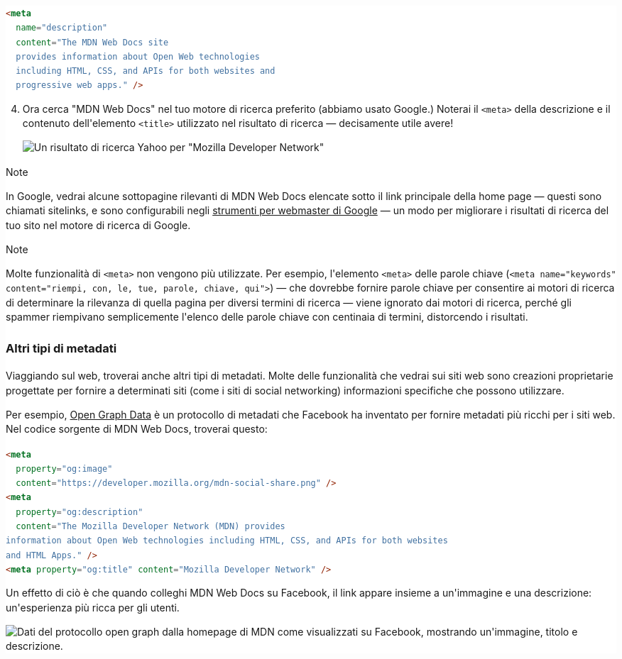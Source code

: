    ```html
   <meta
     name="description"
     content="The MDN Web Docs site
     provides information about Open Web technologies
     including HTML, CSS, and APIs for both websites and
     progressive web apps." />
   ```

4. Ora cerca "MDN Web Docs" nel tuo motore di ricerca preferito (abbiamo usato Google.) Noterai il `<meta>` della descrizione e il contenuto dell'elemento `<title>` utilizzato nel risultato di ricerca — decisamente utile avere!

   ![Un risultato di ricerca Yahoo per "Mozilla Developer Network"](mdn-search-result.png)

> [!NOTE]
> In Google, vedrai alcune sottopagine rilevanti di MDN Web Docs elencate sotto il link principale della home page — questi sono chiamati sitelinks, e sono configurabili negli [strumenti per webmaster di Google](https://search.google.com/search-console/about?hl=en) — un modo per migliorare i risultati di ricerca del tuo sito nel motore di ricerca di Google.

> [!NOTE]
> Molte funzionalità di `<meta>` non vengono più utilizzate. Per esempio, l'elemento `<meta>` delle parole chiave (`<meta name="keywords" content="riempi, con, le, tue, parole, chiave, qui">`) — che dovrebbe fornire parole chiave per consentire ai motori di ricerca di determinare la rilevanza di quella pagina per diversi termini di ricerca — viene ignorato dai motori di ricerca, perché gli spammer riempivano semplicemente l'elenco delle parole chiave con centinaia di termini, distorcendo i risultati.

### Altri tipi di metadati

Viaggiando sul web, troverai anche altri tipi di metadati. Molte delle funzionalità che vedrai sui siti web sono creazioni proprietarie progettate per fornire a determinati siti (come i siti di social networking) informazioni specifiche che possono utilizzare.

Per esempio, [Open Graph Data](https://ogp.me/) è un protocollo di metadati che Facebook ha inventato per fornire metadati più ricchi per i siti web. Nel codice sorgente di MDN Web Docs, troverai questo:

```html
<meta
  property="og:image"
  content="https://developer.mozilla.org/mdn-social-share.png" />
<meta
  property="og:description"
  content="The Mozilla Developer Network (MDN) provides
information about Open Web technologies including HTML, CSS, and APIs for both websites
and HTML Apps." />
<meta property="og:title" content="Mozilla Developer Network" />
```

Un effetto di ciò è che quando colleghi MDN Web Docs su Facebook, il link appare insieme a un'immagine e una descrizione: un'esperienza più ricca per gli utenti.

![Dati del protocollo open graph dalla homepage di MDN come visualizzati su Facebook, mostrando un'immagine, titolo e descrizione.](facebook-output.png)
